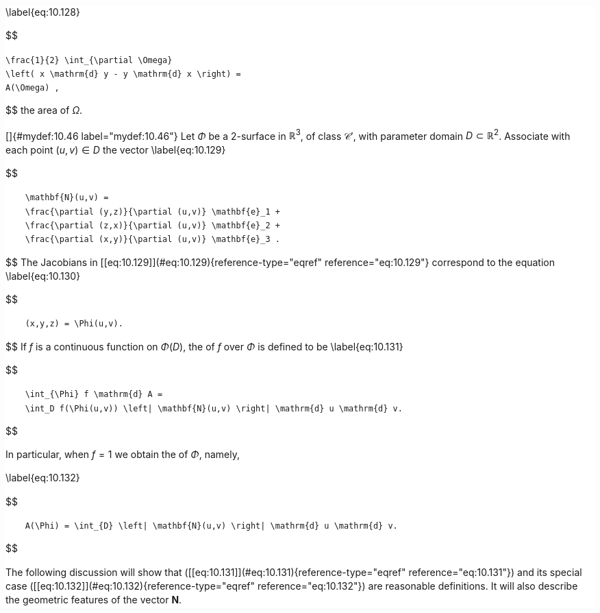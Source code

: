 

\label{eq:10.128}

$$

    \frac{1}{2} \int_{\partial \Omega}
    \left( x \mathrm{d} y - y \mathrm{d} x \right) = 
    A(\Omega) ,
$$
 the area of $\Omega$.


[]{#mydef:10.46 label="mydef:10.46"} Let $\Phi$ be a 2-surface in
$\mathbb{R}^3$, of class $\mathscr{C}'$, with parameter domain $D \subset \mathbb{R}^2$.
Associate with each point $(u, v) \in D$ the vector 
\label{eq:10.129}

$$

        \mathbf{N}(u,v) = 
        \frac{\partial (y,z)}{\partial (u,v)} \mathbf{e}_1 + 
        \frac{\partial (z,x)}{\partial (u,v)} \mathbf{e}_2 + 
        \frac{\partial (x,y)}{\partial (u,v)} \mathbf{e}_3 .
$$
 The
Jacobians in \[\[eq:10.129\]](#eq:10.129){reference-type="eqref"
reference="eq:10.129"} correspond to the equation 
\label{eq:10.130}

$$

        (x,y,z) = \Phi(u,v).
$$
 If $f$ is a continuous function on
$\Phi(D)$, the of $f$ over $\Phi$ is defined to be 
\label{eq:10.131}

$$

        \int_{\Phi} f \mathrm{d} A = 
        \int_D f(\Phi(u,v)) \left| \mathbf{N}(u,v) \right| \mathrm{d} u \mathrm{d} v.
$$

In particular, when $f= 1$ we obtain the of $\Phi$, namely,

\label{eq:10.132}

$$

        A(\Phi) = \int_{D} \left| \mathbf{N}(u,v) \right| \mathrm{d} u \mathrm{d} v.
$$

The following discussion will show that
(\[\[eq:10.131\]](#eq:10.131){reference-type="eqref"
reference="eq:10.131"}) and its special case
(\[\[eq:10.132\]](#eq:10.132){reference-type="eqref"
reference="eq:10.132"}) are reasonable definitions. It will also
describe the geometric features of the vector $\mathbf{N}$.
